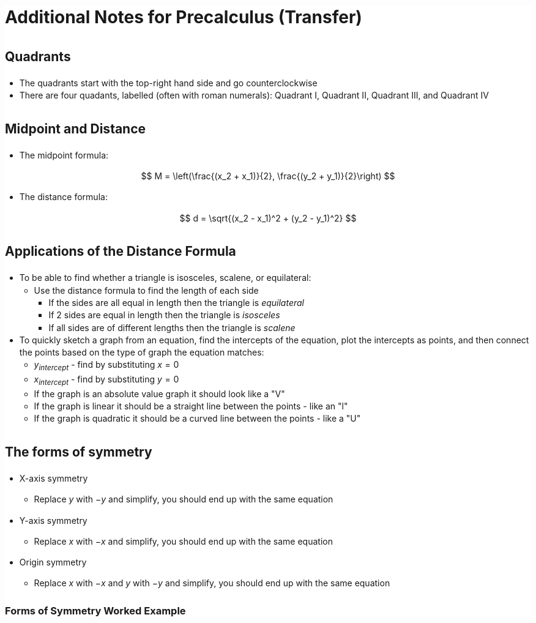 # Additional Notes for Precalculus (Transfer)

## Quadrants

* The quadrants start with the top-right hand side and go counterclockwise
* There are four quadants, labelled (often with roman numerals): Quadrant I, Quadrant II, Quadrant III, and Quadrant IV

## Midpoint and Distance

* The midpoint formula:

$$
M = \left(\frac{(x_2 + x_1)}{2}, \frac{(y_2 + y_1)}{2}\right)
$$

* The distance formula:

$$
d = \sqrt{(x_2 - x_1)^2 + (y_2 - y_1)^2}
$$

## Applications of the Distance Formula

* To be able to find whether a triangle is isosceles, scalene, or equilateral:
  * Use the distance formula to find the length of each side
    * If the sides are all equal in length then the triangle is *equilateral*
    * If 2 sides are equal in length then the triangle is *isosceles*
    * If all sides are of different lengths then the triangle is *scalene*
* To quickly sketch a graph from an equation, find the intercepts of the equation, plot the intercepts as points, and then connect the points based on the type of graph the equation matches:
  * $y_{intercept}$ - find by substituting $x = 0$
  * $x_{intercept}$ - find by substituting $y = 0$
  * If the graph is an absolute value graph it should look like a "V"
  * If the graph is linear it should be a straight line between the points - like an "l"
  * If the graph is quadratic it should be a curved line between the points - like a "U"

## The forms of symmetry

* X-axis symmetry
  
  * Replace $y$ with $-y$ and simplify, you should end up with the same equation

* Y-axis symmetry
  
  * Replace $x$ with $-x$ and simplify, you should end up with the same equation

* Origin symmetry
  
  * Replace $x$ with $-x$ and $y$ with $-y$ and simplify, you should end up with the same equation

### Forms of Symmetry Worked Example
